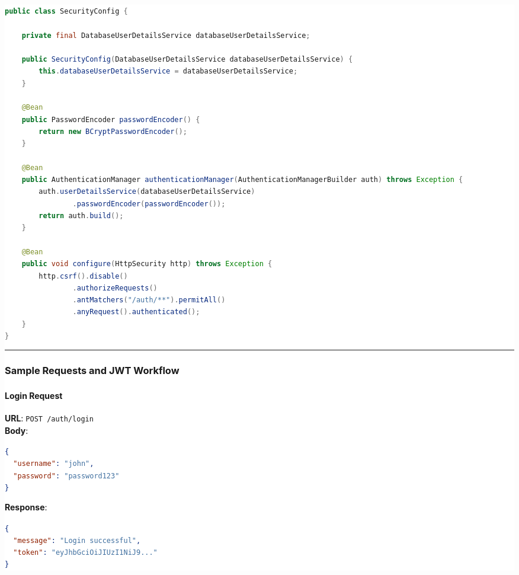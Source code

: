 ```java
public class SecurityConfig {

    private final DatabaseUserDetailsService databaseUserDetailsService;

    public SecurityConfig(DatabaseUserDetailsService databaseUserDetailsService) {
        this.databaseUserDetailsService = databaseUserDetailsService;
    }

    @Bean
    public PasswordEncoder passwordEncoder() {
        return new BCryptPasswordEncoder();
    }

    @Bean
    public AuthenticationManager authenticationManager(AuthenticationManagerBuilder auth) throws Exception {
        auth.userDetailsService(databaseUserDetailsService)
                .passwordEncoder(passwordEncoder());
        return auth.build();
    }

    @Bean
    public void configure(HttpSecurity http) throws Exception {
        http.csrf().disable()
                .authorizeRequests()
                .antMatchers("/auth/**").permitAll()
                .anyRequest().authenticated();
    }
}
```

---

### Sample Requests and JWT Workflow

#### Login Request
**URL**: `POST /auth/login`  
**Body**:
```json
{
  "username": "john",
  "password": "password123"
}
```
**Response**:
```json
{
  "message": "Login successful",
  "token": "eyJhbGciOiJIUzI1NiJ9..."
}
```
